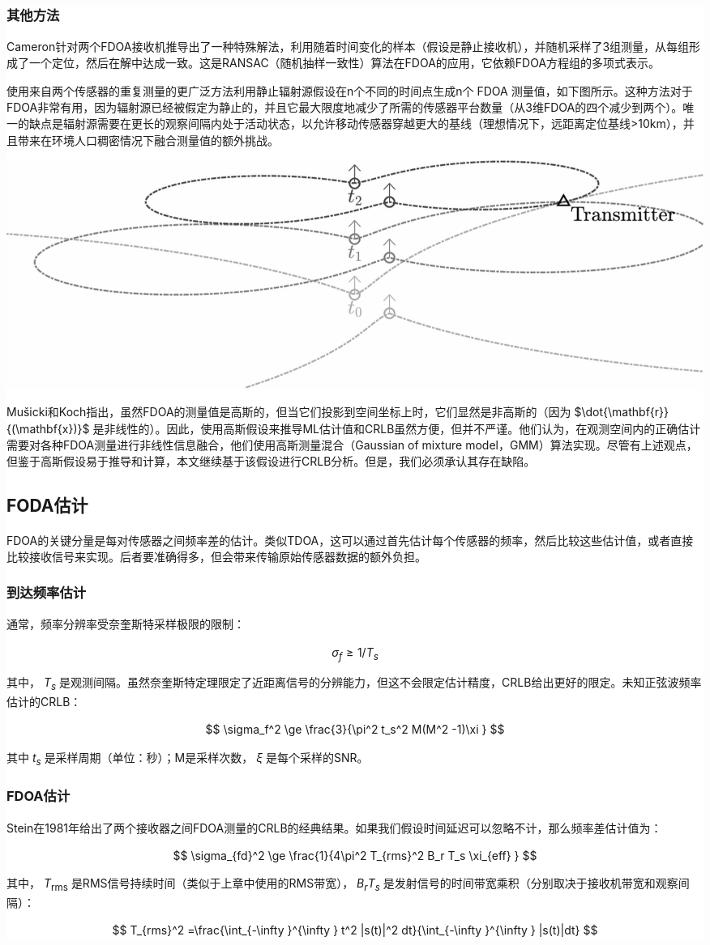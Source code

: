 ### 其他方法

Cameron针对两个FDOA接收机推导出了一种特殊解法，利用随着时间变化的样本（假设是静止接收机），并随机采样了3组测量，从每组形成了一个定位，然后在解中达成一致。这是RANSAC（随机抽样一致性）算法在FDOA的应用，它依赖FDOA方程组的多项式表示。

使用来自两个传感器的重复测量的更广泛方法利用静止辐射源假设在n个不同的时间点生成n个 FDOA 测量值，如下图所示。这种方法对于FDOA非常有用，因为辐射源已经被假定为静止的，并且它最大限度地减少了所需的传感器平台数量（从3维FDOA的四个减少到两个）。唯一的缺点是辐射源需要在更长的观察间隔内处于活动状态，以允许移动传感器穿越更大的基线（理想情况下，远距离定位基线>10km），并且带来在环境人口稠密情况下融合测量值的额外挑战。

![运动平台上两传感器FDOA示意图](./img/Fig_12.4.png)

Mušicki和Koch指出，虽然FDOA的测量值是高斯的，但当它们投影到空间坐标上时，它们显然是非高斯的（因为 $\dot{\mathbf{r}} {(\mathbf{x})}$ 是非线性的）。因此，使用高斯假设来推导ML估计值和CRLB虽然方便，但并不严谨。他们认为，在观测空间内的正确估计需要对各种FDOA测量进行非线性信息融合，他们使用高斯测量混合（Gaussian of mixture model，GMM）算法实现。尽管有上述观点，但鉴于高斯假设易于推导和计算，本文继续基于该假设进行CRLB分析。但是，我们必须承认其存在缺陷。

## FODA估计

FDOA的关键分量是每对传感器之间频率差的估计。类似TDOA，这可以通过首先估计每个传感器的频率，然后比较这些估计值，或者直接比较接收信号来实现。后者要准确得多，但会带来传输原始传感器数据的额外负担。

### 到达频率估计

通常，频率分辨率受奈奎斯特采样极限的限制：

 $$ \sigma_f \ge 1/T_s $$ 

其中， $T_s$ 是观测间隔。虽然奈奎斯特定理限定了近距离信号的分辨能力，但这不会限定估计精度，CRLB给出更好的限定。未知正弦波频率估计的CRLB：

 $$ \sigma_f^2 \ge \frac{3}{\pi^2 t_s^2 M(M^2 -1)\xi } $$ 

其中 $t_s$ 是采样周期（单位：秒）；M是采样次数， $\xi$ 是每个采样的SNR。

### FDOA估计

Stein在1981年给出了两个接收器之间FDOA测量的CRLB的经典结果。如果我们假设时间延迟可以忽略不计，那么频率差估计值为：

 $$ \sigma_{fd}^2 \ge \frac{1}{4\pi^2 T_{rms}^2 B_r T_s \xi_{eff} } $$ 

其中， $T_{\textrm{rms}}$ 是RMS信号持续时间（类似于上章中使用的RMS带宽）， $B_r T_s$ 是发射信号的时间带宽乘积（分别取决于接收机带宽和观察间隔）：

 $$ T_{rms}^2 =\frac{\int_{-\infty }^{\infty } t^2 |s(t)|^2 dt}{\int_{-\infty }^{\infty } |s(t)|dt} $$ 

